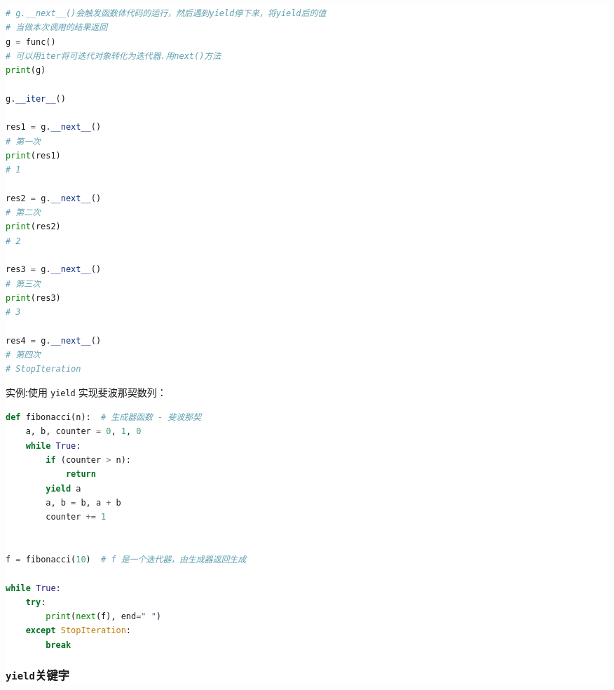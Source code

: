 ```python
# g.__next__()会触发函数体代码的运行，然后遇到yield停下来，将yield后的值
# 当做本次调用的结果返回
g = func()
# 可以用iter将可迭代对象转化为迭代器.用next()方法
print(g)

g.__iter__()

res1 = g.__next__()
# 第一次
print(res1)
# 1

res2 = g.__next__()
# 第二次
print(res2)
# 2

res3 = g.__next__()
# 第三次
print(res3)
# 3

res4 = g.__next__()
# 第四次
# StopIteration
```

实例:使用 `yield` 实现斐波那契数列：

```python
def fibonacci(n):  # 生成器函数 - 斐波那契
    a, b, counter = 0, 1, 0
    while True:
        if (counter > n):
            return
        yield a
        a, b = b, a + b
        counter += 1


f = fibonacci(10)  # f 是一个迭代器，由生成器返回生成

while True:
    try:
        print(next(f), end=" ")
    except StopIteration:
        break
```

### `yield`关键字
